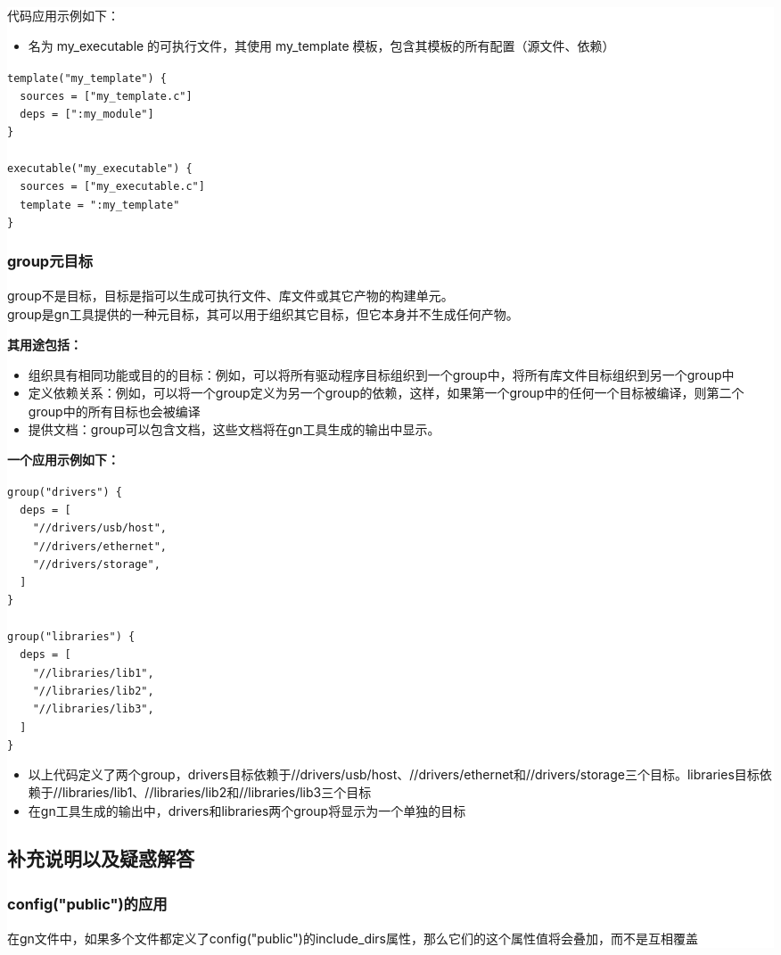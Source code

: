 代码应用示例如下：
- 名为 my_executable 的可执行文件，其使用 my_template 模板，包含其模板的所有配置（源文件、依赖）
```
template("my_template") {
  sources = ["my_template.c"]
  deps = [":my_module"]
}

executable("my_executable") {
  sources = ["my_executable.c"]
  template = ":my_template"
}
```

### group元目标

group不是目标，目标是指可以生成可执行文件、库文件或其它产物的构建单元。<br>
group是gn工具提供的一种元目标，其可以用于组织其它目标，但它本身并不生成任何产物。<br>


**其用途包括：**
- 组织具有相同功能或目的的目标：例如，可以将所有驱动程序目标组织到一个group中，将所有库文件目标组织到另一个group中
- 定义依赖关系：例如，可以将一个group定义为另一个group的依赖，这样，如果第一个group中的任何一个目标被编译，则第二个group中的所有目标也会被编译
- 提供文档：group可以包含文档，这些文档将在gn工具生成的输出中显示。

**一个应用示例如下：**
```
group("drivers") {
  deps = [
    "//drivers/usb/host",
    "//drivers/ethernet",
    "//drivers/storage",
  ]
}

group("libraries") {
  deps = [
    "//libraries/lib1",
    "//libraries/lib2",
    "//libraries/lib3",
  ]
}
```
- 以上代码定义了两个group，drivers目标依赖于//drivers/usb/host、//drivers/ethernet和//drivers/storage三个目标。libraries目标依赖于//libraries/lib1、//libraries/lib2和//libraries/lib3三个目标
- 在gn工具生成的输出中，drivers和libraries两个group将显示为一个单独的目标

## 补充说明以及疑惑解答

### config("public")的应用

在gn文件中，如果多个文件都定义了config("public")的include_dirs属性，那么它们的这个属性值将会叠加，而不是互相覆盖
<br>

